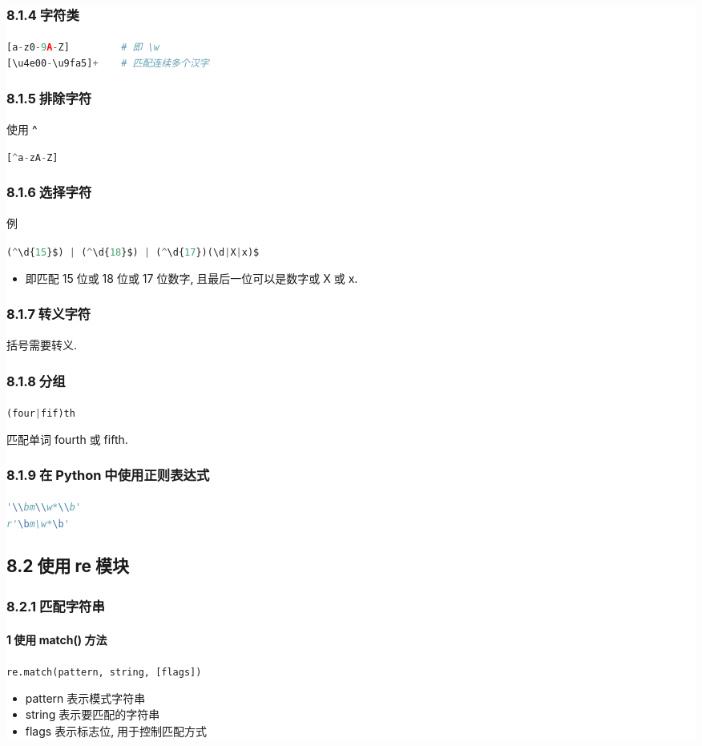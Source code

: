 ### 8.1.4	字符类

```python
[a-z0-9A-Z]			# 即 \w
[\u4e00-\u9fa5]+	# 匹配连续多个汉字
```

### 8.1.5	排除字符

使用 \^

```python
[^a-zA-Z]
```

### 8.1.6	选择字符

例

```python
(^\d{15}$) | (^\d{18}$) | (^\d{17})(\d|X|x)$
```

- 即匹配 15 位或 18 位或 17 位数字, 且最后一位可以是数字或 X 或 x.

### 8.1.7	转义字符

括号需要转义.

### 8.1.8	分组

```python
(four|fif)th
```

匹配单词 fourth 或 fifth.

### 8.1.9	在 Python 中使用正则表达式

```python
'\\bm\\w*\\b'
r'\bm\w*\b'
```

## 8.2	使用 re 模块

### 8.2.1	匹配字符串

#### 1	使用 match() 方法

```python
re.match(pattern, string, [flags])
```

- pattern 表示模式字符串
- string 表示要匹配的字符串
- flags 表示标志位, 用于控制匹配方式
